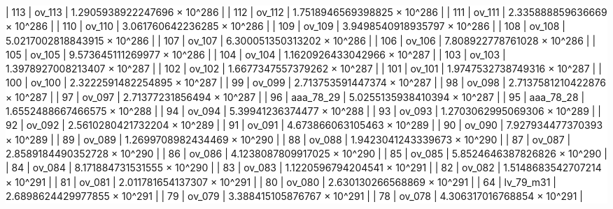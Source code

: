 | 113 | ov_113 | 1.2905938922247696 × 10^286 |
| 112 | ov_112 | 1.7518946569398825 × 10^286 |
| 111 | ov_111 | 2.335888859636669 × 10^286 |
| 110 | ov_110 | 3.061760642236285 × 10^286 |
| 109 | ov_109 | 3.9498540918935797 × 10^286 |
| 108 | ov_108 | 5.0217002818843915 × 10^286 |
| 107 | ov_107 | 6.300051350313202 × 10^286 |
| 106 | ov_106 | 7.808922778761028 × 10^286 |
| 105 | ov_105 | 9.573645111269977 × 10^286 |
| 104 | ov_104 | 1.1620926433042966 × 10^287 |
| 103 | ov_103 | 1.3978927008213407 × 10^287 |
| 102 | ov_102 | 1.6677347557379262 × 10^287 |
| 101 | ov_101 | 1.9747532738749316 × 10^287 |
| 100 | ov_100 | 2.3222591482254895 × 10^287 |
| 99 | ov_099 | 2.713753591447374 × 10^287 |
| 98 | ov_098 | 2.7137581210422876 × 10^287 |
| 97 | ov_097 | 2.71377231856494 × 10^287 |
| 96 | aaa_78_29 | 5.0255135938410394 × 10^287 |
| 95 | aaa_78_28 | 1.6552488667466575 × 10^288 |
| 94 | ov_094 | 5.39941236374477 × 10^288 |
| 93 | ov_093 | 1.2703062995069306 × 10^289 |
| 92 | ov_092 | 2.5610280421732204 × 10^289 |
| 91 | ov_091 | 4.673866063105463 × 10^289 |
| 90 | ov_090 | 7.927934477370393 × 10^289 |
| 89 | ov_089 | 1.2699708982434469 × 10^290 |
| 88 | ov_088 | 1.9423041243339673 × 10^290 |
| 87 | ov_087 | 2.8589184490352728 × 10^290 |
| 86 | ov_086 | 4.1238087809917025 × 10^290 |
| 85 | ov_085 | 5.8524646387826826 × 10^290 |
| 84 | ov_084 | 8.171884731531555 × 10^290 |
| 83 | ov_083 | 1.1220596794204541 × 10^291 |
| 82 | ov_082 | 1.5148683542707214 × 10^291 |
| 81 | ov_081 | 2.011781654137307 × 10^291 |
| 80 | ov_080 | 2.630130266568869 × 10^291 |
| 64 | lv_79_m31 | 2.6898624429977855 × 10^291 |
| 79 | ov_079 | 3.388415105876767 × 10^291 |
| 78 | ov_078 | 4.306317016768854 × 10^291 |